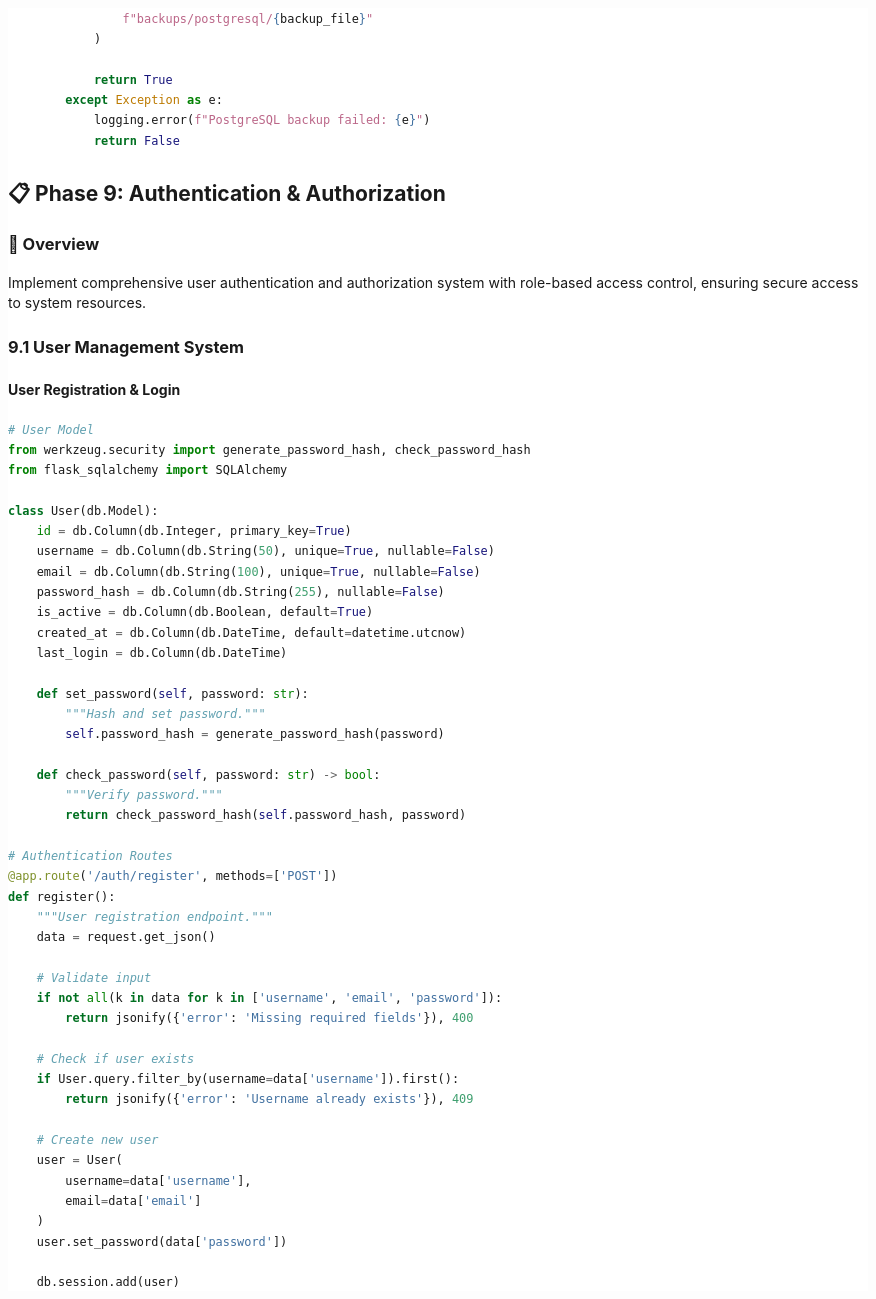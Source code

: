 ```python
                f"backups/postgresql/{backup_file}"
            )
            
            return True
        except Exception as e:
            logging.error(f"PostgreSQL backup failed: {e}")
            return False
```

## 📋 Phase 9: Authentication & Authorization

### 🎯 Overview
Implement comprehensive user authentication and authorization system with role-based access control, ensuring secure access to system resources.

### 9.1 User Management System

#### User Registration & Login
```python
# User Model
from werkzeug.security import generate_password_hash, check_password_hash
from flask_sqlalchemy import SQLAlchemy

class User(db.Model):
    id = db.Column(db.Integer, primary_key=True)
    username = db.Column(db.String(50), unique=True, nullable=False)
    email = db.Column(db.String(100), unique=True, nullable=False)
    password_hash = db.Column(db.String(255), nullable=False)
    is_active = db.Column(db.Boolean, default=True)
    created_at = db.Column(db.DateTime, default=datetime.utcnow)
    last_login = db.Column(db.DateTime)
    
    def set_password(self, password: str):
        """Hash and set password."""
        self.password_hash = generate_password_hash(password)
    
    def check_password(self, password: str) -> bool:
        """Verify password."""
        return check_password_hash(self.password_hash, password)

# Authentication Routes
@app.route('/auth/register', methods=['POST'])
def register():
    """User registration endpoint."""
    data = request.get_json()
    
    # Validate input
    if not all(k in data for k in ['username', 'email', 'password']):
        return jsonify({'error': 'Missing required fields'}), 400
    
    # Check if user exists
    if User.query.filter_by(username=data['username']).first():
        return jsonify({'error': 'Username already exists'}), 409
    
    # Create new user
    user = User(
        username=data['username'],
        email=data['email']
    )
    user.set_password(data['password'])
    
    db.session.add(user)
```